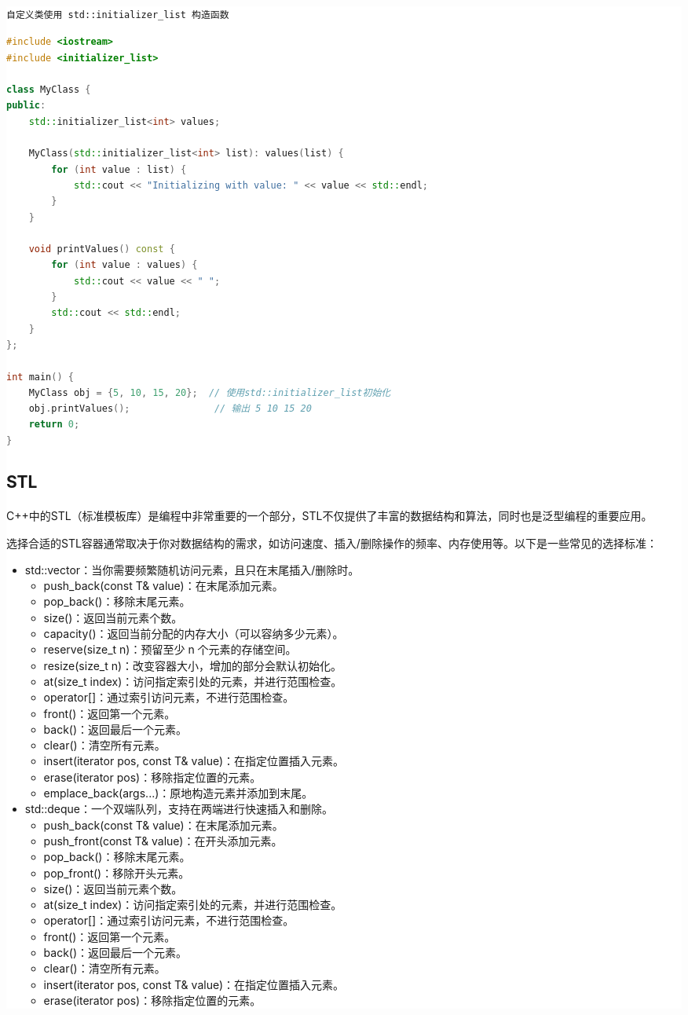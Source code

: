 `自定义类使用 std::initializer_list 构造函数`

```cpp
#include <iostream>
#include <initializer_list>

class MyClass {
public:
    std::initializer_list<int> values;

    MyClass(std::initializer_list<int> list): values(list) {
        for (int value : list) {
            std::cout << "Initializing with value: " << value << std::endl;
        }
    }

    void printValues() const {
        for (int value : values) {
            std::cout << value << " ";
        }
        std::cout << std::endl;
    }
};

int main() {
    MyClass obj = {5, 10, 15, 20};  // 使用std::initializer_list初始化
    obj.printValues();               // 输出 5 10 15 20
    return 0;
}
```

## STL

C++中的STL（标准模板库）是编程中非常重要的一个部分，STL不仅提供了丰富的数据结构和算法，同时也是泛型编程的重要应用。

选择合适的STL容器通常取决于你对数据结构的需求，如访问速度、插入/删除操作的频率、内存使用等。以下是一些常见的选择标准：

- std::vector：当你需要频繁随机访问元素，且只在末尾插入/删除时。
  - push_back(const T& value)：在末尾添加元素。
  - pop_back()：移除末尾元素。
  - size()：返回当前元素个数。
  - capacity()：返回当前分配的内存大小（可以容纳多少元素）。
  - reserve(size_t n)：预留至少 n 个元素的存储空间。
  - resize(size_t n)：改变容器大小，增加的部分会默认初始化。
  - at(size_t index)：访问指定索引处的元素，并进行范围检查。
  - operator[]：通过索引访问元素，不进行范围检查。
  - front()：返回第一个元素。
  - back()：返回最后一个元素。
  - clear()：清空所有元素。
  - insert(iterator pos, const T& value)：在指定位置插入元素。
  - erase(iterator pos)：移除指定位置的元素。
  - emplace_back(args...)：原地构造元素并添加到末尾。
- std::deque：一个双端队列，支持在两端进行快速插入和删除。
  - push_back(const T& value)：在末尾添加元素。
  - push_front(const T& value)：在开头添加元素。
  - pop_back()：移除末尾元素。
  - pop_front()：移除开头元素。
  - size()：返回当前元素个数。
  - at(size_t index)：访问指定索引处的元素，并进行范围检查。
  - operator[]：通过索引访问元素，不进行范围检查。
  - front()：返回第一个元素。
  - back()：返回最后一个元素。
  - clear()：清空所有元素。
  - insert(iterator pos, const T& value)：在指定位置插入元素。
  - erase(iterator pos)：移除指定位置的元素。